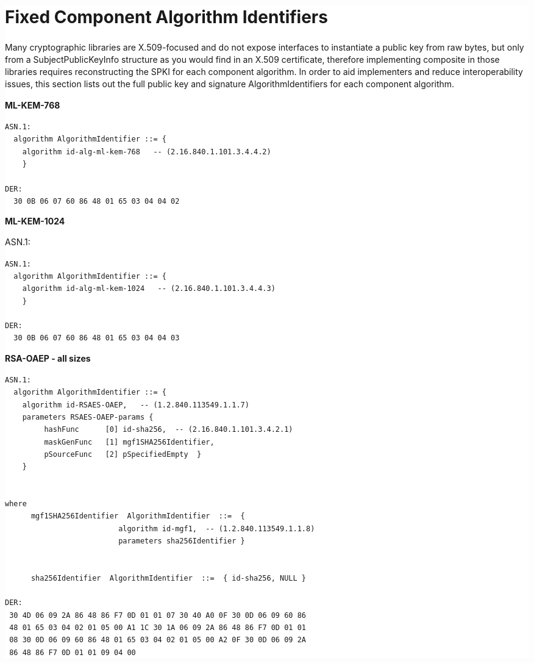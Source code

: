 
# Fixed Component Algorithm Identifiers

Many cryptographic libraries are X.509-focused and do not expose interfaces to instantiate a public key from raw bytes, but only from a SubjectPublicKeyInfo structure as you would find in an X.509 certificate, therefore implementing composite in those libraries requires reconstructing the SPKI for each component algorithm. In order to aid implementers and reduce interoperability issues, this section lists out the full public key and signature AlgorithmIdentifiers for each component algorithm.


**ML-KEM-768**

~~~
ASN.1:
  algorithm AlgorithmIdentifier ::= {
    algorithm id-alg-ml-kem-768   -- (2.16.840.1.101.3.4.4.2)
    }

DER:
  30 0B 06 07 60 86 48 01 65 03 04 04 02
~~~

**ML-KEM-1024**

ASN.1:

~~~
ASN.1:
  algorithm AlgorithmIdentifier ::= {
    algorithm id-alg-ml-kem-1024   -- (2.16.840.1.101.3.4.4.3)
    }

DER:
  30 0B 06 07 60 86 48 01 65 03 04 04 03
~~~

**RSA-OAEP - all sizes**

~~~
ASN.1:
  algorithm AlgorithmIdentifier ::= {
    algorithm id-RSAES-OAEP,   -- (1.2.840.113549.1.1.7)
    parameters RSAES-OAEP-params {
         hashFunc      [0] id-sha256,  -- (2.16.840.1.101.3.4.2.1)
         maskGenFunc   [1] mgf1SHA256Identifier,
         pSourceFunc   [2] pSpecifiedEmpty  }
    }


where
      mgf1SHA256Identifier  AlgorithmIdentifier  ::=  {
                          algorithm id-mgf1,  -- (1.2.840.113549.1.1.8)
                          parameters sha256Identifier }


      sha256Identifier  AlgorithmIdentifier  ::=  { id-sha256, NULL }

DER:
 30 4D 06 09 2A 86 48 86 F7 0D 01 01 07 30 40 A0 0F 30 0D 06 09 60 86
 48 01 65 03 04 02 01 05 00 A1 1C 30 1A 06 09 2A 86 48 86 F7 0D 01 01
 08 30 0D 06 09 60 86 48 01 65 03 04 02 01 05 00 A2 0F 30 0D 06 09 2A
 86 48 86 F7 0D 01 01 09 04 00
~~~
